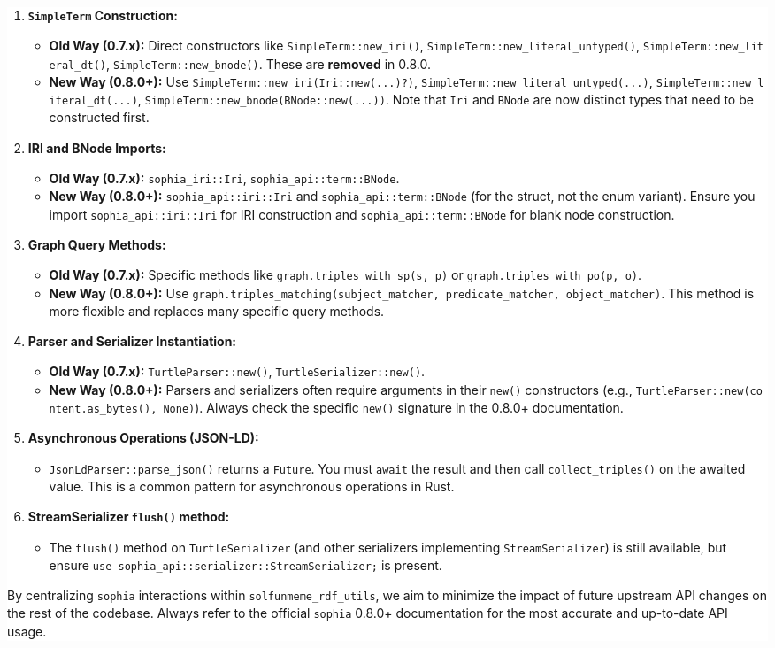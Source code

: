 1.  **`SimpleTerm` Construction:**
    *   **Old Way (0.7.x):** Direct constructors like `SimpleTerm::new_iri()`, `SimpleTerm::new_literal_untyped()`, `SimpleTerm::new_literal_dt()`, `SimpleTerm::new_bnode()`. These are **removed** in 0.8.0.
    *   **New Way (0.8.0+):** Use `SimpleTerm::new_iri(Iri::new(...)?)`, `SimpleTerm::new_literal_untyped(...)`, `SimpleTerm::new_literal_dt(...)`, `SimpleTerm::new_bnode(BNode::new(...))`. Note that `Iri` and `BNode` are now distinct types that need to be constructed first.

2.  **IRI and BNode Imports:**
    *   **Old Way (0.7.x):** `sophia_iri::Iri`, `sophia_api::term::BNode`.
    *   **New Way (0.8.0+):** `sophia_api::iri::Iri` and `sophia_api::term::BNode` (for the struct, not the enum variant). Ensure you import `sophia_api::iri::Iri` for IRI construction and `sophia_api::term::BNode` for blank node construction.

3.  **Graph Query Methods:**
    *   **Old Way (0.7.x):** Specific methods like `graph.triples_with_sp(s, p)` or `graph.triples_with_po(p, o)`.
    *   **New Way (0.8.0+):** Use `graph.triples_matching(subject_matcher, predicate_matcher, object_matcher)`. This method is more flexible and replaces many specific query methods.

4.  **Parser and Serializer Instantiation:**
    *   **Old Way (0.7.x):** `TurtleParser::new()`, `TurtleSerializer::new()`.
    *   **New Way (0.8.0+):** Parsers and serializers often require arguments in their `new()` constructors (e.g., `TurtleParser::new(content.as_bytes(), None)`). Always check the specific `new()` signature in the 0.8.0+ documentation.

5.  **Asynchronous Operations (JSON-LD):**
    *   `JsonLdParser::parse_json()` returns a `Future`. You must `await` the result and then call `collect_triples()` on the awaited value. This is a common pattern for asynchronous operations in Rust.

6.  **StreamSerializer `flush()` method:**
    *   The `flush()` method on `TurtleSerializer` (and other serializers implementing `StreamSerializer`) is still available, but ensure `use sophia_api::serializer::StreamSerializer;` is present.

By centralizing `sophia` interactions within `solfunmeme_rdf_utils`, we aim to minimize the impact of future upstream API changes on the rest of the codebase. Always refer to the official `sophia` 0.8.0+ documentation for the most accurate and up-to-date API usage.